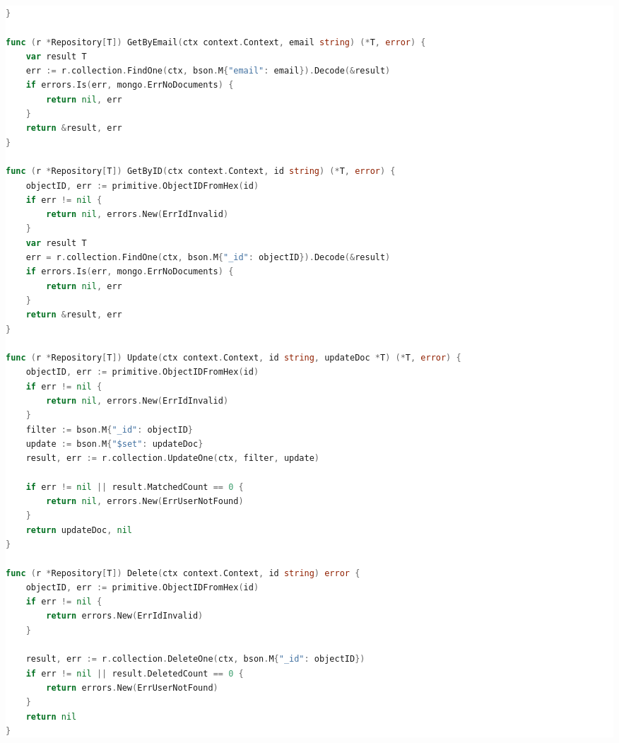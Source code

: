 ```go
}  
  
func (r *Repository[T]) GetByEmail(ctx context.Context, email string) (*T, error) {  
	var result T  
	err := r.collection.FindOne(ctx, bson.M{"email": email}).Decode(&result)  
	if errors.Is(err, mongo.ErrNoDocuments) {  
		return nil, err  
	}  
	return &result, err  
}  
  
func (r *Repository[T]) GetByID(ctx context.Context, id string) (*T, error) {  
	objectID, err := primitive.ObjectIDFromHex(id)  
	if err != nil {  
		return nil, errors.New(ErrIdInvalid)  
	}  
	var result T  
	err = r.collection.FindOne(ctx, bson.M{"_id": objectID}).Decode(&result)  
	if errors.Is(err, mongo.ErrNoDocuments) {  
		return nil, err  
	}  
	return &result, err  
}  
  
func (r *Repository[T]) Update(ctx context.Context, id string, updateDoc *T) (*T, error) {  
	objectID, err := primitive.ObjectIDFromHex(id)  
	if err != nil {  
		return nil, errors.New(ErrIdInvalid)  
	}  
	filter := bson.M{"_id": objectID}  
	update := bson.M{"$set": updateDoc}  
	result, err := r.collection.UpdateOne(ctx, filter, update) 
	 
	if err != nil || result.MatchedCount == 0 {  
		return nil, errors.New(ErrUserNotFound)  
	}  
	return updateDoc, nil  
}  
  
func (r *Repository[T]) Delete(ctx context.Context, id string) error {  
	objectID, err := primitive.ObjectIDFromHex(id)  
	if err != nil {  
		return errors.New(ErrIdInvalid)  
	} 
	 
	result, err := r.collection.DeleteOne(ctx, bson.M{"_id": objectID})  
	if err != nil || result.DeletedCount == 0 {  
		return errors.New(ErrUserNotFound)  
	}  
	return nil  
}
```
